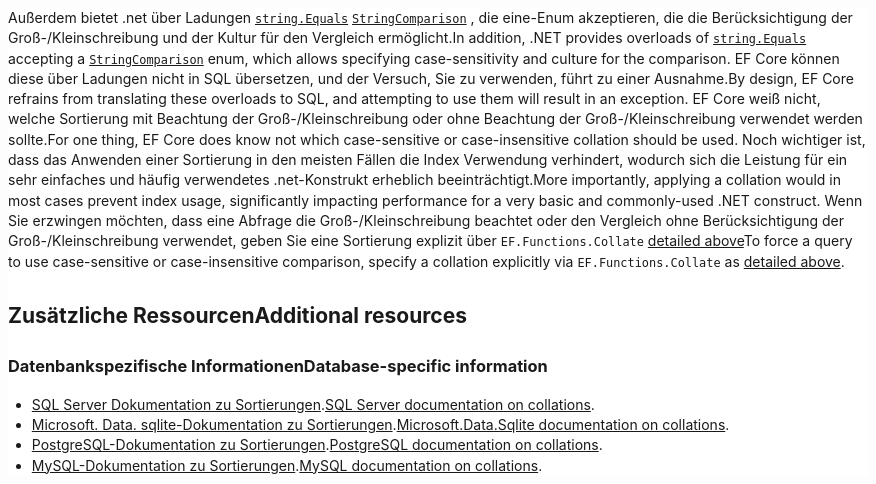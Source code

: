 <span data-ttu-id="abe90-146">Außerdem bietet .net über Ladungen [`string.Equals`](/dotnet/api/system.string.equals#System_String_Equals_System_String_System_StringComparison_) [`StringComparison`](/dotnet/api/system.stringcomparison) , die eine-Enum akzeptieren, die die Berücksichtigung der Groß-/Kleinschreibung und der Kultur für den Vergleich ermöglicht.</span><span class="sxs-lookup"><span data-stu-id="abe90-146">In addition, .NET provides overloads of [`string.Equals`](/dotnet/api/system.string.equals#System_String_Equals_System_String_System_StringComparison_) accepting a [`StringComparison`](/dotnet/api/system.stringcomparison) enum, which allows specifying case-sensitivity and culture for the comparison.</span></span> <span data-ttu-id="abe90-147">EF Core können diese über Ladungen nicht in SQL übersetzen, und der Versuch, Sie zu verwenden, führt zu einer Ausnahme.</span><span class="sxs-lookup"><span data-stu-id="abe90-147">By design, EF Core refrains from translating these overloads to SQL, and attempting to use them will result in an exception.</span></span> <span data-ttu-id="abe90-148">EF Core weiß nicht, welche Sortierung mit Beachtung der Groß-/Kleinschreibung oder ohne Beachtung der Groß-/Kleinschreibung verwendet werden sollte.</span><span class="sxs-lookup"><span data-stu-id="abe90-148">For one thing, EF Core does know not which case-sensitive or case-insensitive collation should be used.</span></span> <span data-ttu-id="abe90-149">Noch wichtiger ist, dass das Anwenden einer Sortierung in den meisten Fällen die Index Verwendung verhindert, wodurch sich die Leistung für ein sehr einfaches und häufig verwendetes .net-Konstrukt erheblich beeinträchtigt.</span><span class="sxs-lookup"><span data-stu-id="abe90-149">More importantly, applying a collation would in most cases prevent index usage, significantly impacting performance for a very basic and commonly-used .NET construct.</span></span> <span data-ttu-id="abe90-150">Wenn Sie erzwingen möchten, dass eine Abfrage die Groß-/Kleinschreibung beachtet oder den Vergleich ohne Berücksichtigung der Groß-/Kleinschreibung verwendet, geben Sie eine Sortierung explizit über `EF.Functions.Collate` [detailed above](#explicit-collations-and-indexes)</span><span class="sxs-lookup"><span data-stu-id="abe90-150">To force a query to use case-sensitive or case-insensitive comparison, specify a collation explicitly via `EF.Functions.Collate` as [detailed above](#explicit-collations-and-indexes).</span></span>

## <a name="additional-resources"></a><span data-ttu-id="abe90-151">Zusätzliche Ressourcen</span><span class="sxs-lookup"><span data-stu-id="abe90-151">Additional resources</span></span>

### <a name="database-specific-information"></a><span data-ttu-id="abe90-152">Datenbankspezifische Informationen</span><span class="sxs-lookup"><span data-stu-id="abe90-152">Database-specific information</span></span>

* <span data-ttu-id="abe90-153">[SQL Server Dokumentation zu Sortierungen](/sql/relational-databases/collations/collation-and-unicode-support).</span><span class="sxs-lookup"><span data-stu-id="abe90-153">[SQL Server documentation on collations](/sql/relational-databases/collations/collation-and-unicode-support).</span></span>
* <span data-ttu-id="abe90-154">[Microsoft. Data. sqlite-Dokumentation zu Sortierungen](/dotnet/standard/data/sqlite/collation).</span><span class="sxs-lookup"><span data-stu-id="abe90-154">[Microsoft.Data.Sqlite documentation on collations](/dotnet/standard/data/sqlite/collation).</span></span>
* <span data-ttu-id="abe90-155">[PostgreSQL-Dokumentation zu Sortierungen](https://www.postgresql.org/docs/current/collation.html).</span><span class="sxs-lookup"><span data-stu-id="abe90-155">[PostgreSQL documentation on collations](https://www.postgresql.org/docs/current/collation.html).</span></span>
* <span data-ttu-id="abe90-156">[MySQL-Dokumentation zu Sortierungen](https://dev.mysql.com/doc/refman/en/charset-general.html).</span><span class="sxs-lookup"><span data-stu-id="abe90-156">[MySQL documentation on collations](https://dev.mysql.com/doc/refman/en/charset-general.html).</span></span>
